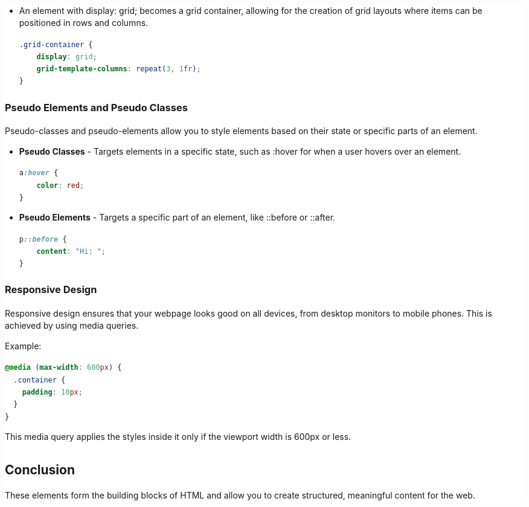 - An element with display: grid; becomes a grid container, allowing for the creation of grid layouts where items can be positioned in rows and columns.

    ```css
    .grid-container {
        display: grid;
        grid-template-columns: repeat(3, 1fr);
    }
    ```

### Pseudo Elements and Pseudo Classes

Pseudo-classes and pseudo-elements allow you to style elements based on their state or specific parts of an element.

- **Pseudo Classes** - Targets elements in a specific state, such as :hover for when a user hovers over an element.
    ```css
    a:hover {
        color: red;
    }
    ```
- **Pseudo Elements** - Targets a specific part of an element, like ::before or ::after.
    ```css
    p::before {
        content: "Hi: ";
    }
    ```

### Responsive Design 

Responsive design ensures that your webpage looks good on all devices, from desktop monitors to mobile phones. This is achieved by using media queries.

Example:
```css
@media (max-width: 600px) {
  .container {
    padding: 10px;
  }
}
```

This media query applies the styles inside it only if the viewport width is 600px or less.

## Conclusion

These elements form the building blocks of HTML and allow you to create structured, meaningful content for the web.

